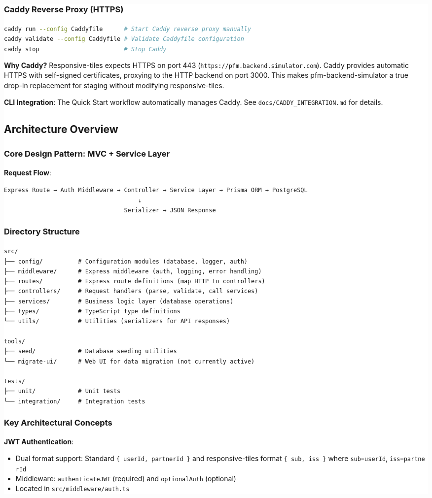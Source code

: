 ### Caddy Reverse Proxy (HTTPS)
```bash
caddy run --config Caddyfile      # Start Caddy reverse proxy manually
caddy validate --config Caddyfile # Validate Caddyfile configuration
caddy stop                        # Stop Caddy
```

**Why Caddy?** Responsive-tiles expects HTTPS on port 443 (`https://pfm.backend.simulator.com`). Caddy provides automatic HTTPS with self-signed certificates, proxying to the HTTP backend on port 3000. This makes pfm-backend-simulator a true drop-in replacement for staging without modifying responsive-tiles.

**CLI Integration**: The Quick Start workflow automatically manages Caddy. See `docs/CADDY_INTEGRATION.md` for details.

## Architecture Overview

### Core Design Pattern: MVC + Service Layer

**Request Flow**:
```
Express Route → Auth Middleware → Controller → Service Layer → Prisma ORM → PostgreSQL
                                      ↓
                                  Serializer → JSON Response
```

### Directory Structure

```
src/
├── config/          # Configuration modules (database, logger, auth)
├── middleware/      # Express middleware (auth, logging, error handling)
├── routes/          # Express route definitions (map HTTP to controllers)
├── controllers/     # Request handlers (parse, validate, call services)
├── services/        # Business logic layer (database operations)
├── types/           # TypeScript type definitions
└── utils/           # Utilities (serializers for API responses)

tools/
├── seed/            # Database seeding utilities
└── migrate-ui/      # Web UI for data migration (not currently active)

tests/
├── unit/            # Unit tests
└── integration/     # Integration tests
```

### Key Architectural Concepts

**JWT Authentication**:
- Dual format support: Standard `{ userId, partnerId }` and responsive-tiles format `{ sub, iss }` where `sub=userId`, `iss=partnerId`
- Middleware: `authenticateJWT` (required) and `optionalAuth` (optional)
- Located in `src/middleware/auth.ts`
